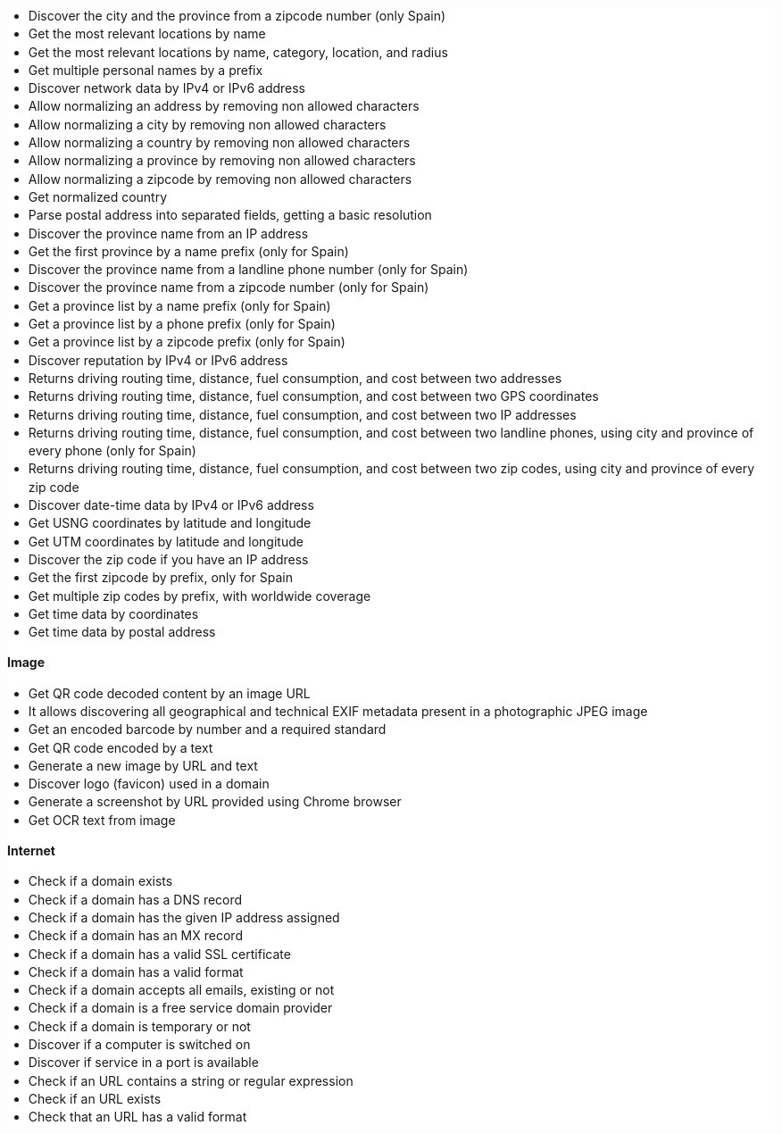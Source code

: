 - Discover the city and the province from a zipcode number (only Spain)
- Get the most relevant locations by name
- Get the most relevant locations by name, category, location, and radius
- Get multiple personal names by a prefix
- Discover network data by IPv4 or IPv6 address
- Allow normalizing an address by removing non allowed characters
- Allow normalizing a city by removing non allowed characters
- Allow normalizing a country by removing non allowed characters
- Allow normalizing a province by removing non allowed characters
- Allow normalizing a zipcode by removing non allowed characters
- Get normalized country
- Parse postal address into separated fields, getting a basic resolution
- Discover the province name from an IP address
- Get the first province by a name prefix (only for Spain)
- Discover the province name from a landline phone number (only for Spain)
- Discover the province name from a zipcode number (only for Spain)
- Get a province list by a name prefix (only for Spain)
- Get a province list by a phone prefix (only for Spain)
- Get a province list by a zipcode prefix (only for Spain)
- Discover reputation by IPv4 or IPv6 address
- Returns driving routing time, distance, fuel consumption, and cost between two addresses
- Returns driving routing time, distance, fuel consumption, and cost between two GPS coordinates
- Returns driving routing time, distance, fuel consumption, and cost between two  IP addresses
- Returns driving routing time, distance, fuel consumption, and cost between two landline phones, using city and province of every phone (only for Spain)
- Returns driving routing time, distance, fuel consumption, and cost between two zip codes, using city and province of every zip code
- Discover date-time data by IPv4 or IPv6 address
- Get USNG coordinates by latitude and longitude
- Get UTM coordinates by latitude and longitude
- Discover the zip code if you have an IP address
- Get the first zipcode by prefix, only for Spain
- Get multiple zip codes by prefix, with worldwide coverage
- Get time data by coordinates
- Get time data by postal address


**Image**

- Get QR code decoded content by an image URL
- It allows discovering all geographical and technical EXIF metadata present in a photographic JPEG image
- Get an encoded barcode by number and a required standard
- Get QR code encoded by a text
- Generate a new image by URL and text
- Discover logo (favicon) used in a domain
- Generate a screenshot by URL provided using Chrome browser
- Get OCR text from image


**Internet**

- Check if a domain exists
- Check if a domain has a DNS record
- Check if a  domain has the given IP address assigned
- Check if a domain has an MX record
- Check if a domain has a valid SSL certificate
- Check if a domain has a valid format
- Check if a domain accepts all emails, existing or not
- Check if a domain is a free service domain provider
- Check if a domain is temporary or not
- Discover if a computer is switched on
- Discover if service in a port is available
- Check if an URL contains a string or regular expression
- Check if an URL exists
- Check that an URL has a valid format